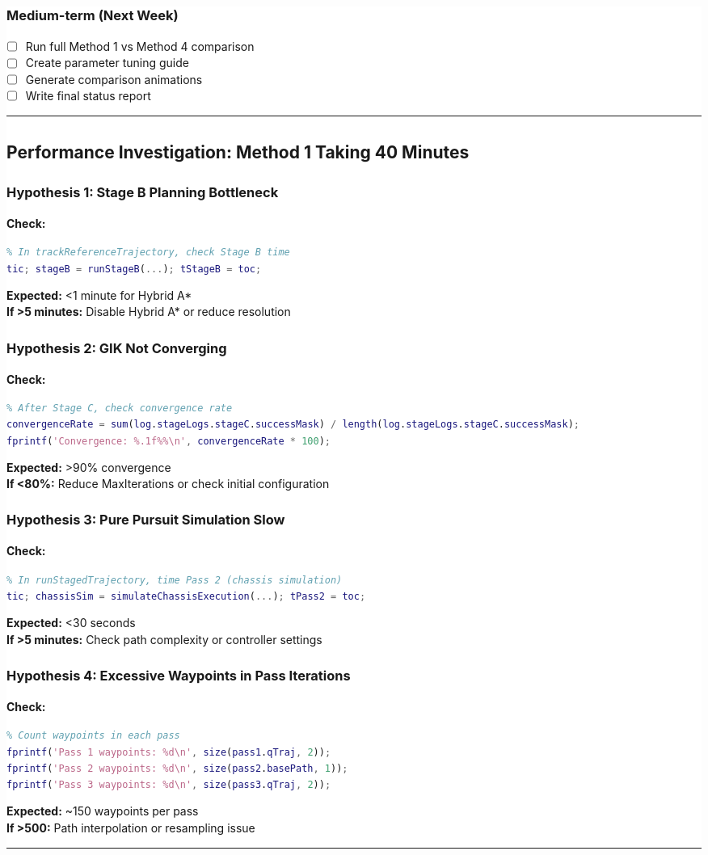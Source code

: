 ### Medium-term (Next Week)
- [ ] Run full Method 1 vs Method 4 comparison
- [ ] Create parameter tuning guide
- [ ] Generate comparison animations
- [ ] Write final status report

---

## Performance Investigation: Method 1 Taking 40 Minutes

### Hypothesis 1: Stage B Planning Bottleneck
**Check:** 
```matlab
% In trackReferenceTrajectory, check Stage B time
tic; stageB = runStageB(...); tStageB = toc;
```
**Expected:** <1 minute for Hybrid A*  
**If >5 minutes:** Disable Hybrid A* or reduce resolution

### Hypothesis 2: GIK Not Converging
**Check:**
```matlab
% After Stage C, check convergence rate
convergenceRate = sum(log.stageLogs.stageC.successMask) / length(log.stageLogs.stageC.successMask);
fprintf('Convergence: %.1f%%\n', convergenceRate * 100);
```
**Expected:** >90% convergence  
**If <80%:** Reduce MaxIterations or check initial configuration

### Hypothesis 3: Pure Pursuit Simulation Slow
**Check:**
```matlab
% In runStagedTrajectory, time Pass 2 (chassis simulation)
tic; chassisSim = simulateChassisExecution(...); tPass2 = toc;
```
**Expected:** <30 seconds  
**If >5 minutes:** Check path complexity or controller settings

### Hypothesis 4: Excessive Waypoints in Pass Iterations
**Check:**
```matlab
% Count waypoints in each pass
fprintf('Pass 1 waypoints: %d\n', size(pass1.qTraj, 2));
fprintf('Pass 2 waypoints: %d\n', size(pass2.basePath, 1));
fprintf('Pass 3 waypoints: %d\n', size(pass3.qTraj, 2));
```
**Expected:** ~150 waypoints per pass  
**If >500:** Path interpolation or resampling issue

---
